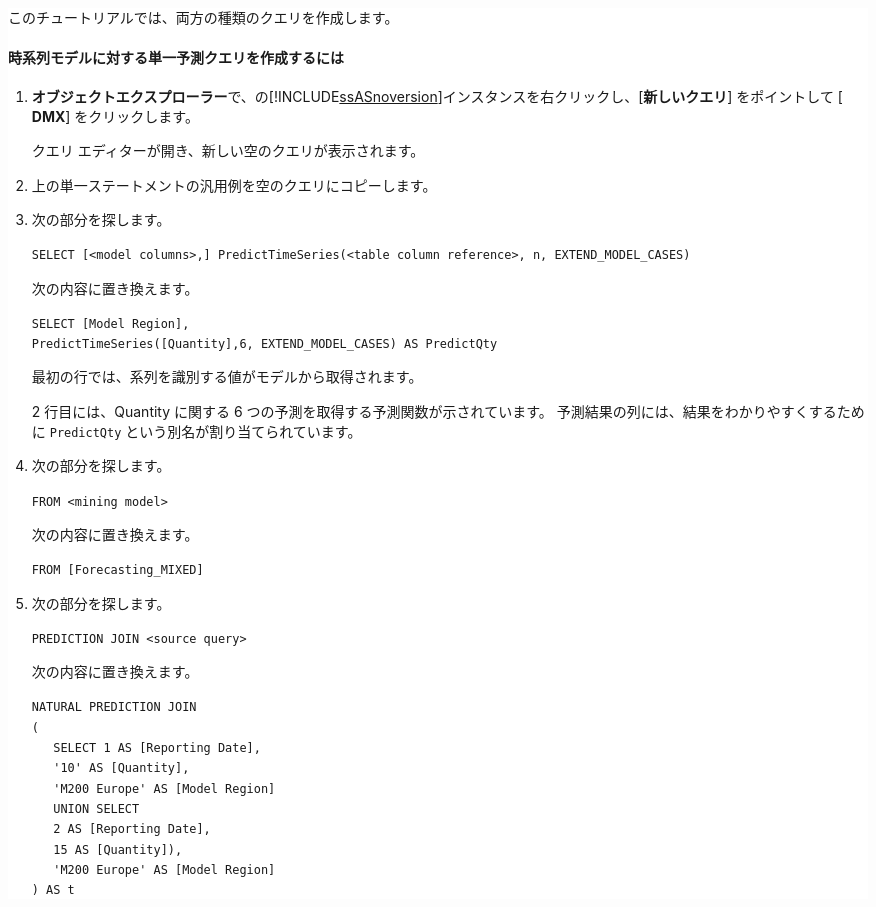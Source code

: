  このチュートリアルでは、両方の種類のクエリを作成します。  
  
#### <a name="to-create-a-singleton-prediction-query-on-a-time-series-model"></a>時系列モデルに対する単一予測クエリを作成するには  
  
1.  **オブジェクトエクスプローラー**で、の[!INCLUDE[ssASnoversion](../includes/ssasnoversion-md.md)]インスタンスを右クリックし、[**新しいクエリ**] をポイントして [ **DMX**] をクリックします。  
  
     クエリ エディターが開き、新しい空のクエリが表示されます。  
  
2.  上の単一ステートメントの汎用例を空のクエリにコピーします。  
  
3.  次の部分を探します。  
  
    ```  
    SELECT [<model columns>,] PredictTimeSeries(<table column reference>, n, EXTEND_MODEL_CASES)   
    ```  
  
     次の内容に置き換えます。  
  
    ```  
    SELECT [Model Region],  
    PredictTimeSeries([Quantity],6, EXTEND_MODEL_CASES) AS PredictQty  
    ```  
  
     最初の行では、系列を識別する値がモデルから取得されます。  
  
     2 行目には、Quantity に関する 6 つの予測を取得する予測関数が示されています。 予測結果の列には、結果をわかりやすくするために `PredictQty` という別名が割り当てられています。  
  
4.  次の部分を探します。  
  
    ```  
    FROM <mining model>  
    ```  
  
     次の内容に置き換えます。  
  
    ```  
    FROM [Forecasting_MIXED]  
    ```  
  
5.  次の部分を探します。  
  
    ```  
    PREDICTION JOIN <source query>  
    ```  
  
     次の内容に置き換えます。  
  
    ```  
    NATURAL PREDICTION JOIN   
    (  
       SELECT 1 AS [Reporting Date],  
       '10' AS [Quantity],  
       'M200 Europe' AS [Model Region]  
       UNION SELECT  
       2 AS [Reporting Date],  
       15 AS [Quantity]),  
       'M200 Europe' AS [Model Region]  
    ) AS t  
    ```  
  